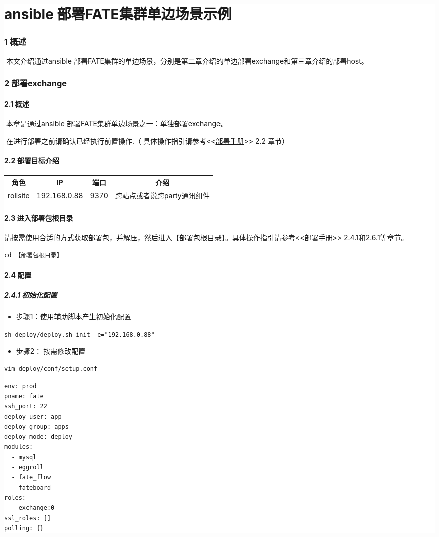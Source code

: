 

# ansible 部署FATE集群单边场景示例



### 1 概述

​         本文介绍通过ansible 部署FATE集群的单边场景，分别是第二章介绍的单边部署exchange和第三章介绍的部署host。



### 2 部署exchange

#### 2.1 概述

​        本章是通过ansible 部署FATE集群单边场景之一：单独部署exchange。

​		 在进行部署之前请确认已经执行前置操作.（ 具体操作指引请参考<<[部署手册](ansible_deploy_FATE_manual.md)>> 2.2 章节） 



#### 2.2 部署目标介绍

| 角色     | IP           | 端口 | 介绍                        |
| -------- | ------------ | ---- | --------------------------- |
| rollsite | 192.168.0.88 | 9370 | 跨站点或者说跨party通讯组件 |



#### 2.3 进入部署包根目录

  请按需使用合适的方式获取部署包，并解压，然后进入【部署包根目录】。具体操作指引请参考<<[部署手册](ansible_deploy_FATE_manual.md)>> 2.4.1和2.6.1等章节。


```
cd 【部署包根目录】
```



#### 2.4 配置

##### 2.4.1 初始化配置

- 步骤1：使用辅助脚本产生初始化配置

```
sh deploy/deploy.sh init -e="192.168.0.88"
```

- 步骤2： 按需修改配置

```
vim deploy/conf/setup.conf
```

```
env: prod
pname: fate
ssh_port: 22
deploy_user: app
deploy_group: apps
deploy_mode: deploy
modules:
  - mysql
  - eggroll
  - fate_flow
  - fateboard
roles:
  - exchange:0
ssl_roles: []
polling: {}
```